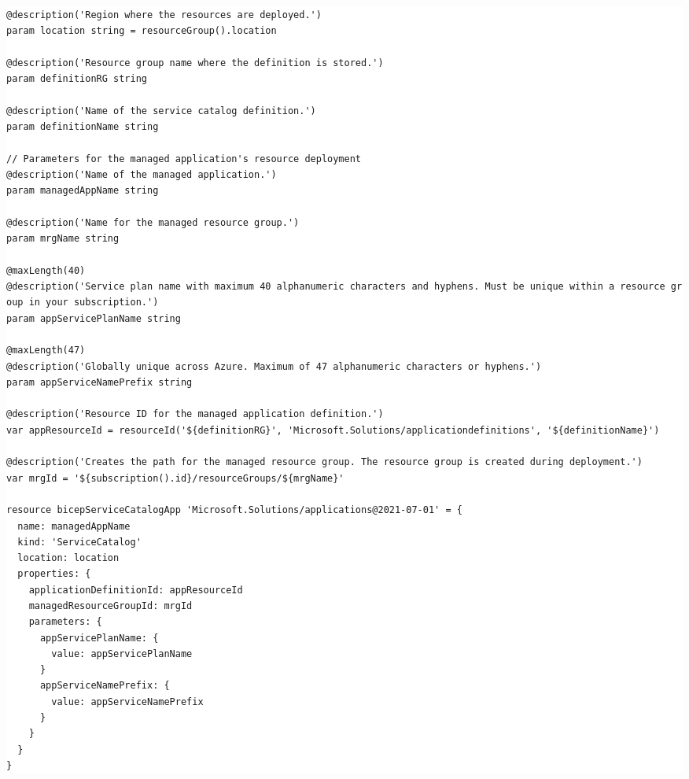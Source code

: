 ```bicep
@description('Region where the resources are deployed.')
param location string = resourceGroup().location

@description('Resource group name where the definition is stored.')
param definitionRG string

@description('Name of the service catalog definition.')
param definitionName string

// Parameters for the managed application's resource deployment
@description('Name of the managed application.')
param managedAppName string

@description('Name for the managed resource group.')
param mrgName string

@maxLength(40)
@description('Service plan name with maximum 40 alphanumeric characters and hyphens. Must be unique within a resource group in your subscription.')
param appServicePlanName string

@maxLength(47)
@description('Globally unique across Azure. Maximum of 47 alphanumeric characters or hyphens.')
param appServiceNamePrefix string

@description('Resource ID for the managed application definition.')
var appResourceId = resourceId('${definitionRG}', 'Microsoft.Solutions/applicationdefinitions', '${definitionName}')

@description('Creates the path for the managed resource group. The resource group is created during deployment.')
var mrgId = '${subscription().id}/resourceGroups/${mrgName}'

resource bicepServiceCatalogApp 'Microsoft.Solutions/applications@2021-07-01' = {
  name: managedAppName
  kind: 'ServiceCatalog'
  location: location
  properties: {
    applicationDefinitionId: appResourceId
    managedResourceGroupId: mrgId
    parameters: {
      appServicePlanName: {
        value: appServicePlanName
      }
      appServiceNamePrefix: {
        value: appServiceNamePrefix
      }
    }
  }
}
```
